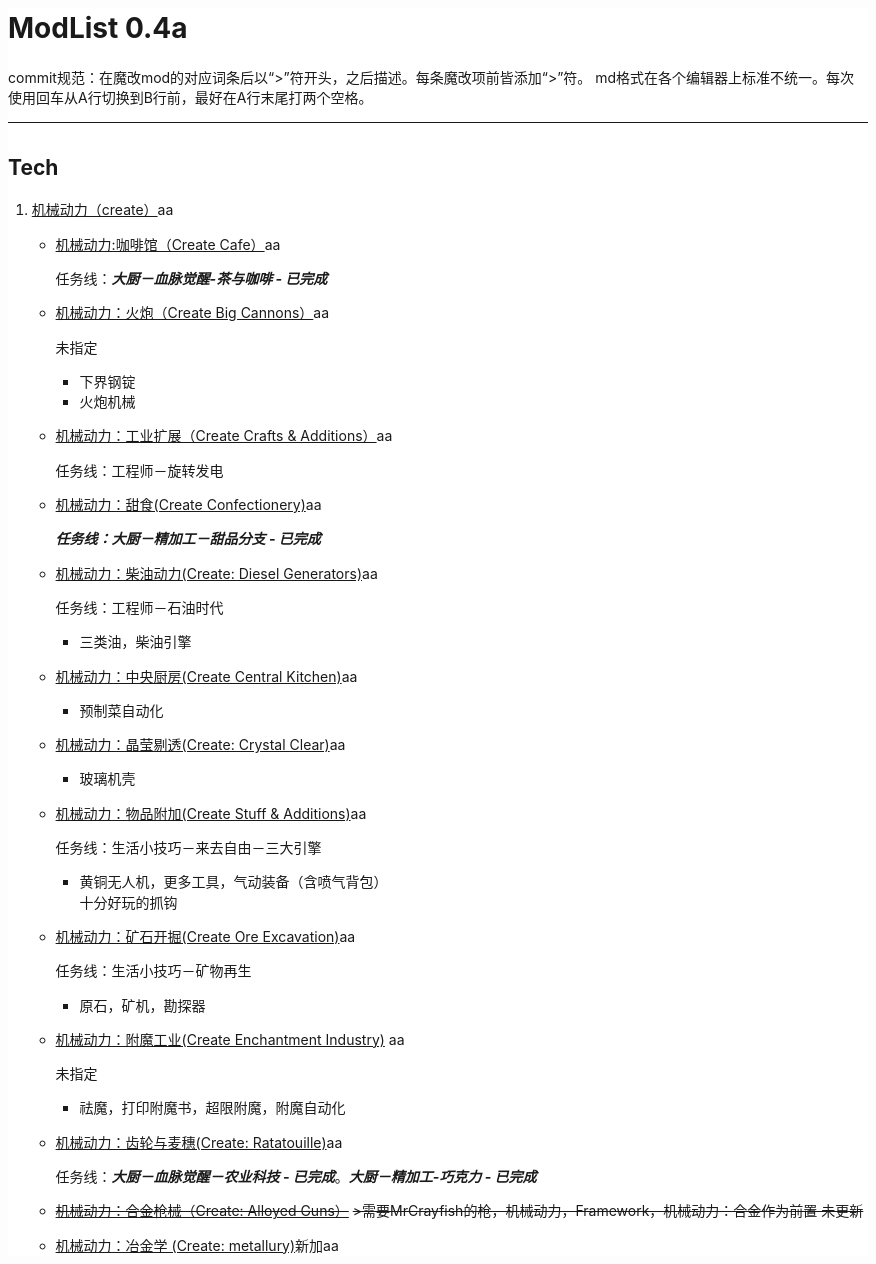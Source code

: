 # ModList 0.4a

commit规范：在魔改mod的对应词条后以“>”符开头，之后描述。每条魔改项前皆添加“>”符。
md格式在各个编辑器上标准不统一。每次使用回车从A行切换到B行前，最好在A行末尾打两个空格。

---

## Tech

1. [机械动力（create）](https://www.mcmod.cn/class/2021.html)aa

    * [机械动力:咖啡馆（Create Cafe）](https://www.mcmod.cn/class/6016.html)aa

      任务线：***大厨－血脉觉醒-茶与咖啡  - 已完成***
    * [机械动力：火炮（Create Big Cannons）](https://www.mcmod.cn/class/7178.html)aa

      未指定

      * 下界钢锭
      * 火炮机械
    * [机械动力：工业扩展（Create Crafts &amp; Additions）](https://www.mcmod.cn/class/3437.html)aa

      任务线：工程师－旋转发电
    * [机械动力：甜食(Create Confectionery)](https://www.mcmod.cn/class/4871.html)aa

      ***任务线：大厨－精加工－甜品分支 - 已完成***
    * [机械动力：柴油动力(Create: Diesel Generators)](https://www.mcmod.cn/class/10727.html)aa

      任务线：工程师－石油时代

      * 三类油，柴油引擎
    * [机械动力：中央厨房(Create Central Kitchen)](https://www.mcmod.cn/class/9151.html)aa

      * 预制菜自动化
    * [机械动力：晶莹剔透(Create: Crystal Clear)](https://www.mcmod.cn/class/7614.html)aa

      * 玻璃机壳
    * [机械动力：物品附加(Create Stuff &amp; Additions)](https://www.mcmod.cn/class/3779.html)aa

      任务线：生活小技巧－来去自由－三大引擎

      * 黄铜无人机，更多工具，气动装备（含喷气背包）  
        十分好玩的抓钩
    * [机械动力：矿石开掘(Create Ore Excavation)](https://www.mcmod.cn/class/7300.html)aa

      任务线：生活小技巧－矿物再生

      * 原石，矿机，勘探器
    * [机械动力：附魔工业(Create Enchantment Industry)](https://www.mcmod.cn/class/7892.html)  aa

      未指定

      * 祛魔，打印附魔书，超限附魔，附魔自动化
    * [机械动力：齿轮与麦穗(Create: Ratatouille)](https://www.mcmod.cn/class/13995.html)aa

      任务线：***大厨－血脉觉醒－农业科技  - 已完成***。***大厨－精加工-巧克力  - 已完成***
    * ~~[机械动力：合金枪械（Create: Alloyed Guns）](https://www.mcmod.cn/class/8537.html)~~   ~~&gt;需要MrCrayfish的枪，机械动力，Framework，机械动力：合金作为前置 未更新~~
    * [机械动力：冶金学 (Create: metallury)](https://www.mcmod.cn/class/15052.html)新加aa
